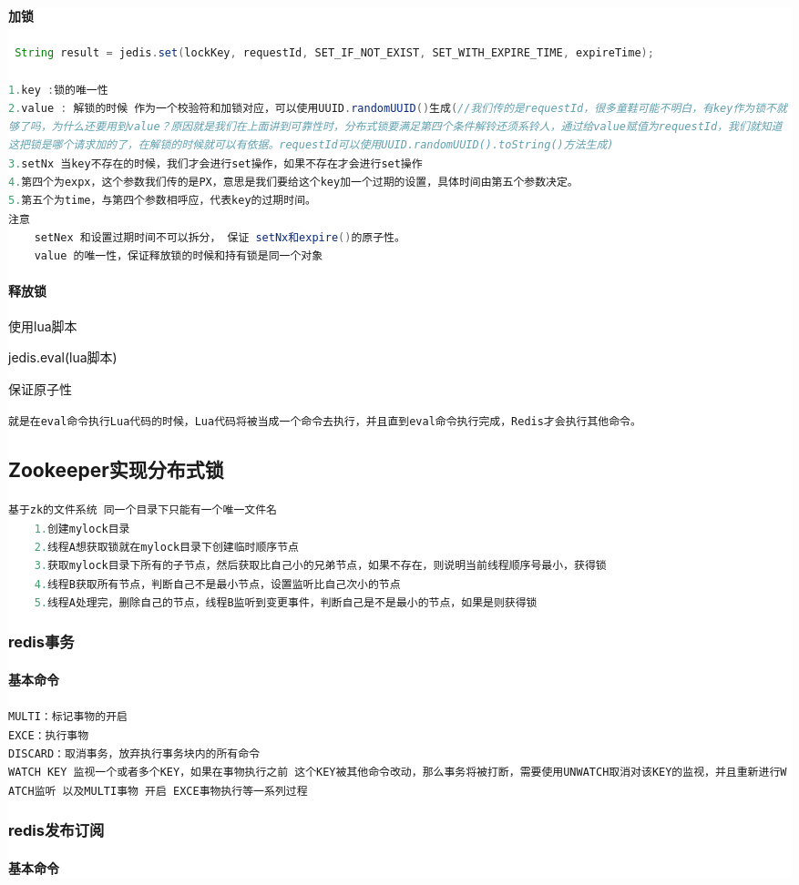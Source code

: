#### 加锁

```java
 String result = jedis.set(lockKey, requestId, SET_IF_NOT_EXIST, SET_WITH_EXPIRE_TIME, expireTime);

1.key :锁的唯一性
2.value : 解锁的时候 作为一个校验符和加锁对应，可以使用UUID.randomUUID()生成(//我们传的是requestId，很多童鞋可能不明白，有key作为锁不就够了吗，为什么还要用到value？原因就是我们在上面讲到可靠性时，分布式锁要满足第四个条件解铃还须系铃人，通过给value赋值为requestId，我们就知道这把锁是哪个请求加的了，在解锁的时候就可以有依据。requestId可以使用UUID.randomUUID().toString()方法生成)
3.setNx 当key不存在的时候，我们才会进行set操作，如果不存在才会进行set操作
4.第四个为expx，这个参数我们传的是PX，意思是我们要给这个key加一个过期的设置，具体时间由第五个参数决定。
5.第五个为time，与第四个参数相呼应，代表key的过期时间。   
注意
    setNex 和设置过期时间不可以拆分， 保证 setNx和expire()的原子性。
    value 的唯一性，保证释放锁的时候和持有锁是同一个对象
```

#### 释放锁

使用lua脚本

jedis.eval(lua脚本)

保证原子性

```java
就是在eval命令执行Lua代码的时候，Lua代码将被当成一个命令去执行，并且直到eval命令执行完成，Redis才会执行其他命令。
```

## Zookeeper实现分布式锁

```java
基于zk的文件系统 同一个目录下只能有一个唯一文件名
    1.创建mylock目录
    2.线程A想获取锁就在mylock目录下创建临时顺序节点
    3.获取mylock目录下所有的子节点，然后获取比自己小的兄弟节点，如果不存在，则说明当前线程顺序号最小，获得锁
    4.线程B获取所有节点，判断自己不是最小节点，设置监听比自己次小的节点
    5.线程A处理完，删除自己的节点，线程B监听到变更事件，判断自己是不是最小的节点，如果是则获得锁
```



### redis事务

#### 基本命令

	MULTI：标记事物的开启
	EXCE：执行事物
	DISCARD：取消事务，放弃执行事务块内的所有命令
	WATCH KEY 监视一个或者多个KEY，如果在事物执行之前 这个KEY被其他命令改动，那么事务将被打断，需要使用UNWATCH取消对该KEY的监视，并且重新进行WATCH监听 以及MULTI事物 开启 EXCE事物执行等一系列过程	
### redis发布订阅

#### 基本命令
